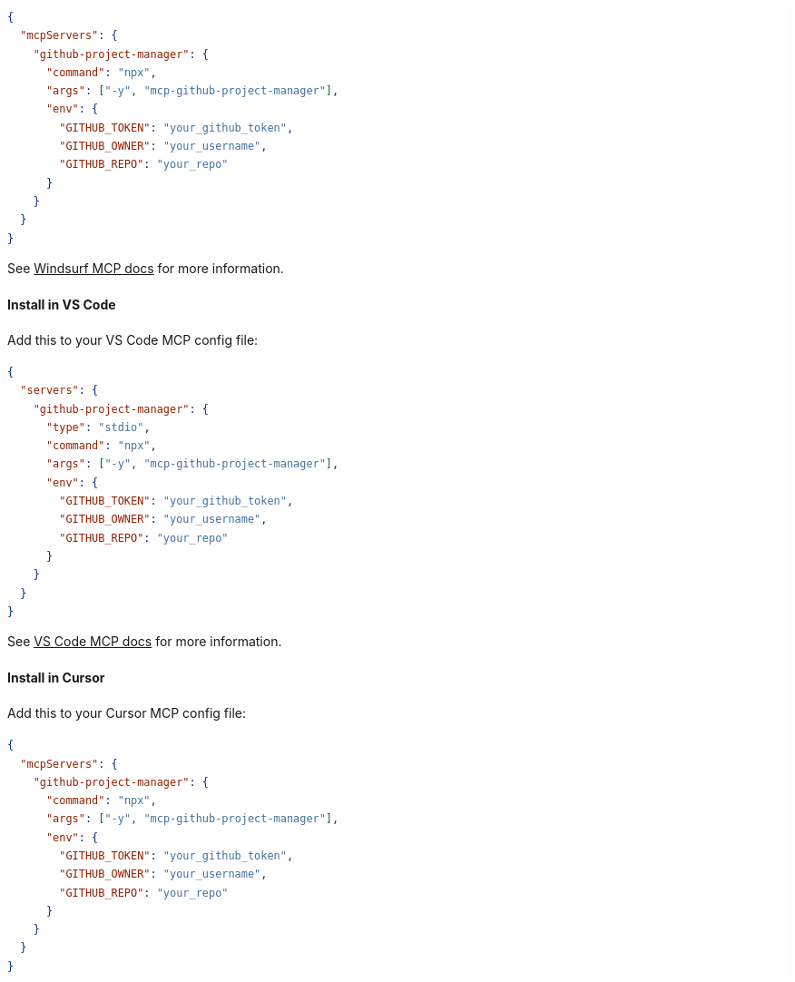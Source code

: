 ```json
{
  "mcpServers": {
    "github-project-manager": {
      "command": "npx",
      "args": ["-y", "mcp-github-project-manager"],
      "env": {
        "GITHUB_TOKEN": "your_github_token",
        "GITHUB_OWNER": "your_username",
        "GITHUB_REPO": "your_repo"
      }
    }
  }
}
```

See [Windsurf MCP docs](https://docs.windsurf.com/windsurf/mcp) for more information.

#### Install in VS Code

Add this to your VS Code MCP config file:

```json
{
  "servers": {
    "github-project-manager": {
      "type": "stdio",
      "command": "npx",
      "args": ["-y", "mcp-github-project-manager"],
      "env": {
        "GITHUB_TOKEN": "your_github_token",
        "GITHUB_OWNER": "your_username",
        "GITHUB_REPO": "your_repo"
      }
    }
  }
}
```

See [VS Code MCP docs](https://code.visualstudio.com/docs/copilot/chat/mcp-servers) for more information.

#### Install in Cursor

Add this to your Cursor MCP config file:

```json
{
  "mcpServers": {
    "github-project-manager": {
      "command": "npx",
      "args": ["-y", "mcp-github-project-manager"],
      "env": {
        "GITHUB_TOKEN": "your_github_token",
        "GITHUB_OWNER": "your_username",
        "GITHUB_REPO": "your_repo"
      }
    }
  }
}
```
